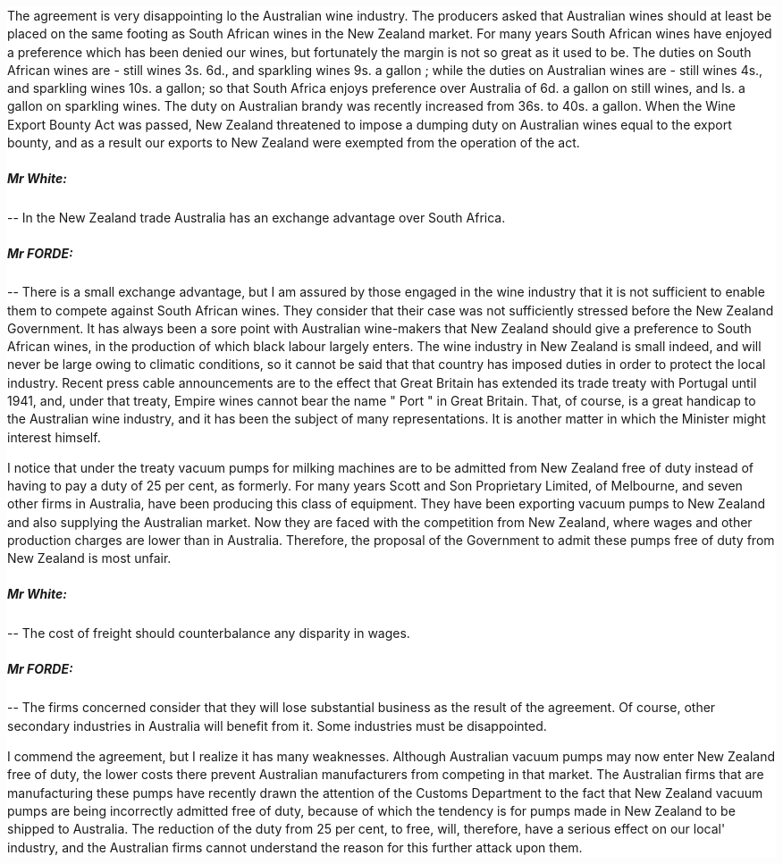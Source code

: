 The agreement is very disappointing lo the Australian wine industry. The producers asked that Australian wines should at least be placed on the same footing as South African wines in the New Zealand market. For many years South African wines have enjoyed a preference which has been denied our wines, but fortunately the margin is not so great as it used to be. The duties on South African wines are - still wines 3s. 6d., and sparkling wines 9s. a gallon ; while the duties on Australian wines are - still wines 4s., and sparkling wines 10s. a gallon; so that South Africa enjoys preference over Australia of 6d. a gallon on still wines, and ls. a gallon on sparkling wines. The duty on Australian brandy was recently increased from 36s. to 40s. a gallon. When the Wine Export Bounty Act was passed, New Zealand threatened to impose a dumping duty on Australian wines equal to the export bounty, and as a result our exports to New Zealand were exempted from the operation of the act. 

##### Mr White:

-- In the New Zealand trade Australia has an exchange advantage over South Africa. 

##### Mr FORDE:

-- There is a small exchange advantage, but I am assured by those engaged in the wine industry that it is not sufficient to enable them to compete against South African wines. They consider that their case was not sufficiently stressed before the New Zealand Government. It has always been a sore point with Australian wine-makers that New Zealand should give a preference to South African wines, in the production of which black labour largely enters. The wine industry in New Zealand is small indeed, and will never be large owing to climatic conditions, so it cannot be said that that country has imposed duties in order to protect the local industry. Recent press cable announcements are to the effect that Great Britain has extended its trade treaty with Portugal until 1941, and, under that treaty, Empire wines cannot bear the name " Port " in Great Britain. That, of course, is a great handicap to the Australian wine industry, and it has been the subject of many representations. It is another matter in which the Minister might interest himself. 

I notice that under the treaty vacuum pumps for milking machines are to be admitted from New Zealand free of duty instead of having to pay a duty of 25 per cent, as formerly. For many years Scott and Son Proprietary Limited, of Melbourne, and seven other firms in Australia, have been producing this class of equipment. They have been exporting vacuum pumps to New Zealand and also supplying the Australian market. Now they are faced with the competition from New Zealand, where wages and other production charges are lower than in Australia. Therefore, the proposal of the Government to admit these pumps free of duty from New Zealand is most unfair. 

##### Mr White:

-- The cost of freight should counterbalance any disparity in wages. 

##### Mr FORDE:

-- The firms concerned consider that they will lose substantial business as the result of the agreement. Of course, other secondary industries in Australia will benefit from it. Some industries must be disappointed. 

I commend the agreement, but I realize it has many weaknesses. Although Australian vacuum pumps may now enter New Zealand free of duty, the lower costs there prevent Australian manufacturers from competing in that market. The Australian firms that are manufacturing these pumps have recently drawn the attention of the Customs Department to the fact that New Zealand vacuum pumps are being incorrectly admitted free of duty, because of which the tendency is for pumps made in New Zealand to be shipped to Australia. The reduction of the duty from 25 per cent, to free, will, therefore, have a serious effect on our local' industry, and the Australian firms cannot understand the reason for this further attack upon them. 
